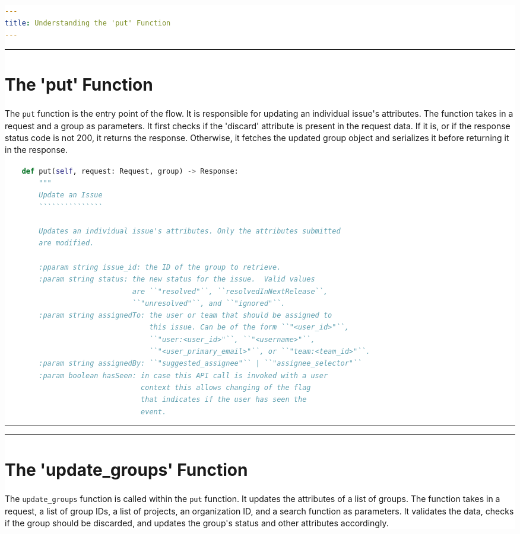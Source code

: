 ```yaml
---
title: Understanding the 'put' Function
---
```

<SwmSnippet path="/src/sentry/api/endpoints/group_details.py" line="314">

---

# The 'put' Function

The `put` function is the entry point of the flow. It is responsible for updating an individual issue's attributes. The function takes in a request and a group as parameters. It first checks if the 'discard' attribute is present in the request data. If it is, or if the response status code is not 200, it returns the response. Otherwise, it fetches the updated group object and serializes it before returning it in the response.

````````````````python
    def put(self, request: Request, group) -> Response:
        """
        Update an Issue
        ```````````````

        Updates an individual issue's attributes. Only the attributes submitted
        are modified.

        :pparam string issue_id: the ID of the group to retrieve.
        :param string status: the new status for the issue.  Valid values
                              are ``"resolved"``, ``resolvedInNextRelease``,
                              ``"unresolved"``, and ``"ignored"``.
        :param string assignedTo: the user or team that should be assigned to
                                  this issue. Can be of the form ``"<user_id>"``,
                                  ``"user:<user_id>"``, ``"<username>"``,
                                  ``"<user_primary_email>"``, or ``"team:<team_id>"``.
        :param string assignedBy: ``"suggested_assignee"`` | ``"assignee_selector"``
        :param boolean hasSeen: in case this API call is invoked with a user
                                context this allows changing of the flag
                                that indicates if the user has seen the
                                event.
````````````````

---

</SwmSnippet>

<SwmSnippet path="/src/sentry/api/helpers/group_index/update.py" line="166">

---

# The 'update_groups' Function

The `update_groups` function is called within the `put` function. It updates the attributes of a list of groups. The function takes in a request, a list of group IDs, a list of projects, an organization ID, and a search function as parameters. It validates the data, checks if the group should be discarded, and updates the group's status and other attributes accordingly.
